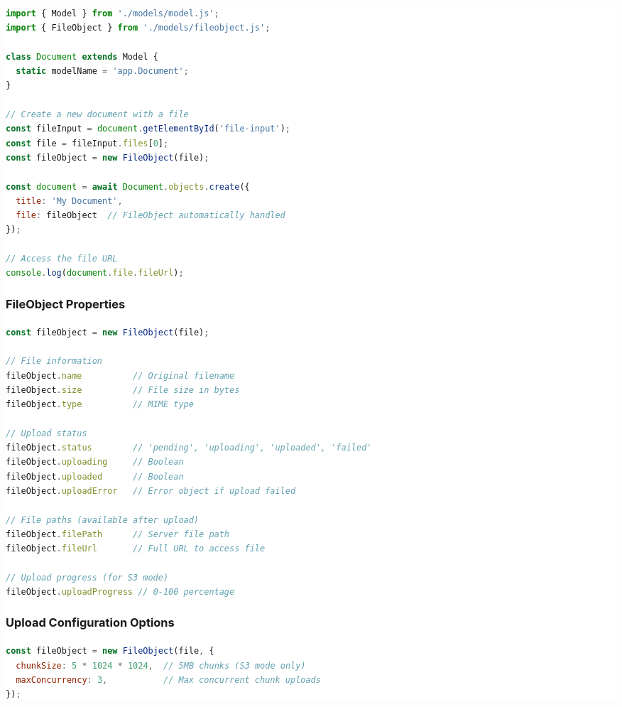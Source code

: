 ```javascript
import { Model } from './models/model.js';
import { FileObject } from './models/fileobject.js';

class Document extends Model {
  static modelName = 'app.Document';
}

// Create a new document with a file
const fileInput = document.getElementById('file-input');
const file = fileInput.files[0];
const fileObject = new FileObject(file);

const document = await Document.objects.create({
  title: 'My Document',
  file: fileObject  // FileObject automatically handled
});

// Access the file URL
console.log(document.file.fileUrl);
```

### FileObject Properties

```javascript
const fileObject = new FileObject(file);

// File information
fileObject.name          // Original filename
fileObject.size          // File size in bytes
fileObject.type          // MIME type

// Upload status
fileObject.status        // 'pending', 'uploading', 'uploaded', 'failed'
fileObject.uploading     // Boolean
fileObject.uploaded      // Boolean
fileObject.uploadError   // Error object if upload failed

// File paths (available after upload)
fileObject.filePath      // Server file path
fileObject.fileUrl       // Full URL to access file

// Upload progress (for S3 mode)
fileObject.uploadProgress // 0-100 percentage
```

### Upload Configuration Options

```javascript
const fileObject = new FileObject(file, {
  chunkSize: 5 * 1024 * 1024,  // 5MB chunks (S3 mode only)
  maxConcurrency: 3,           // Max concurrent chunk uploads
});
```
